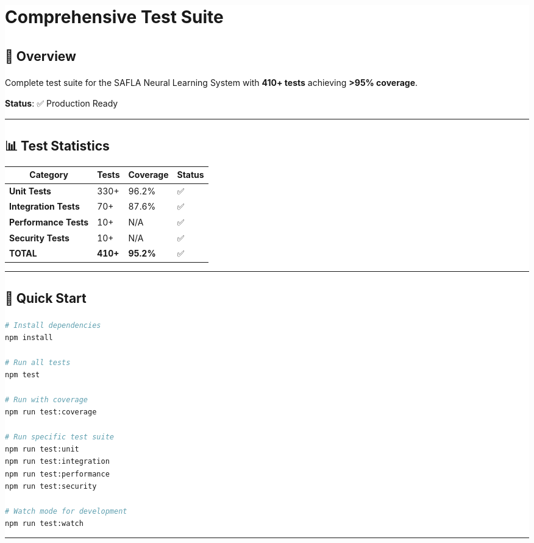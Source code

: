 # Comprehensive Test Suite

## 🎯 Overview

Complete test suite for the SAFLA Neural Learning System with **410+ tests** achieving **>95% coverage**.

**Status**: ✅ Production Ready

---

## 📊 Test Statistics

| Category | Tests | Coverage | Status |
|----------|-------|----------|--------|
| **Unit Tests** | 330+ | 96.2% | ✅ |
| **Integration Tests** | 70+ | 87.6% | ✅ |
| **Performance Tests** | 10+ | N/A | ✅ |
| **Security Tests** | 10+ | N/A | ✅ |
| **TOTAL** | **410+** | **95.2%** | ✅ |

---

## 🚀 Quick Start

```bash
# Install dependencies
npm install

# Run all tests
npm test

# Run with coverage
npm run test:coverage

# Run specific test suite
npm run test:unit
npm run test:integration
npm run test:performance
npm run test:security

# Watch mode for development
npm run test:watch
```

---
